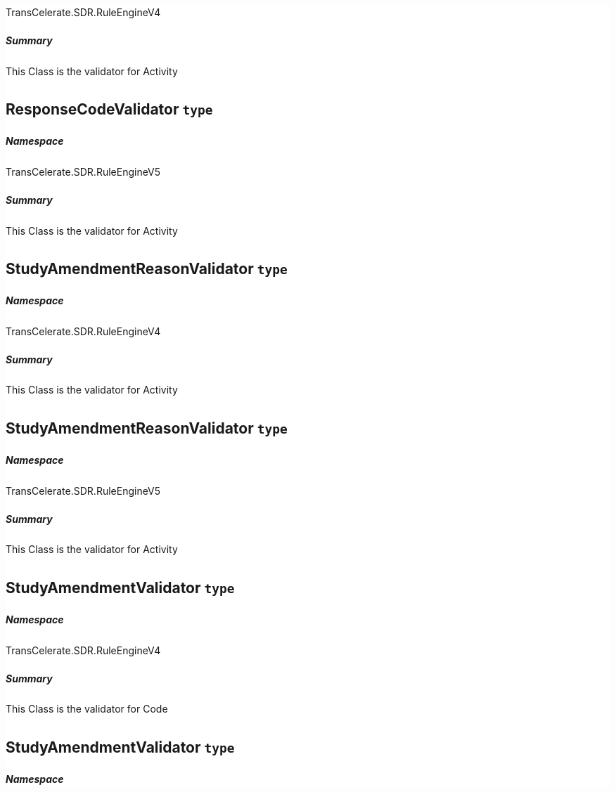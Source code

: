 TransCelerate.SDR.RuleEngineV4

##### Summary

This Class is the validator for Activity

<a name='T-TransCelerate-SDR-RuleEngineV5-ResponseCodeValidator'></a>
## ResponseCodeValidator `type`

##### Namespace

TransCelerate.SDR.RuleEngineV5

##### Summary

This Class is the validator for Activity

<a name='T-TransCelerate-SDR-RuleEngineV4-StudyAmendmentReasonValidator'></a>
## StudyAmendmentReasonValidator `type`

##### Namespace

TransCelerate.SDR.RuleEngineV4

##### Summary

This Class is the validator for Activity

<a name='T-TransCelerate-SDR-RuleEngineV5-StudyAmendmentReasonValidator'></a>
## StudyAmendmentReasonValidator `type`

##### Namespace

TransCelerate.SDR.RuleEngineV5

##### Summary

This Class is the validator for Activity

<a name='T-TransCelerate-SDR-RuleEngineV4-StudyAmendmentValidator'></a>
## StudyAmendmentValidator `type`

##### Namespace

TransCelerate.SDR.RuleEngineV4

##### Summary

This Class is the validator for Code

<a name='T-TransCelerate-SDR-RuleEngineV5-StudyAmendmentValidator'></a>
## StudyAmendmentValidator `type`

##### Namespace
